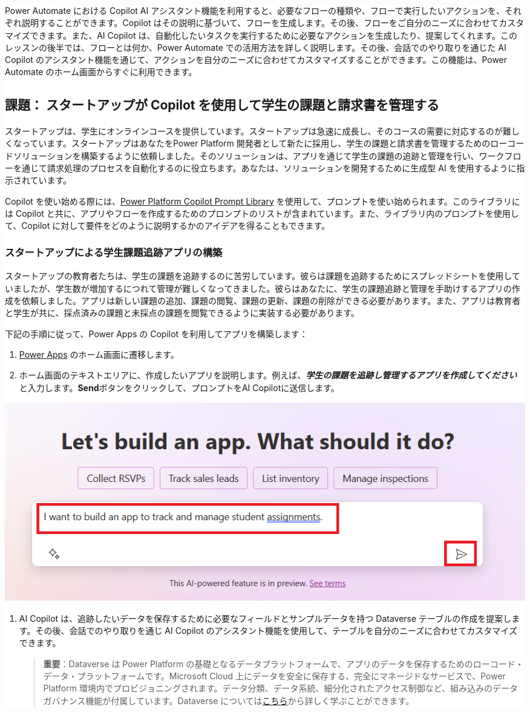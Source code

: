 Power Automate における Copilot AI アシスタント機能を利用すると、必要なフローの種類や、フローで実行したいアクションを、それぞれ説明することができます。Copilot はその説明に基づいて、フローを生成します。その後、フローをご自分のニーズに合わせてカスタマイズできます。また、AI Copilot は、自動化したいタスクを実行するために必要なアクションを生成したり、提案してくれます。このレッスンの後半では、フローとは何か、Power Automate での活用方法を詳しく説明します。その後、会話でのやり取りを通じた AI Copilot のアシスタント機能を通じて、アクションを自分のニーズに合わせてカスタマイズすることができます。この機能は、Power Automate のホーム画面からすぐに利用できます。

## 課題： スタートアップが Copilot を使用して学生の課題と請求書を管理する

スタートアップは、学生にオンラインコースを提供しています。スタートアップは急速に成長し、そのコースの需要に対応するのが難しくなっています。スタートアップはあなたをPower Platform 開発者として新たに採用し、学生の課題と請求書を管理するためのローコードソリューションを構築するように依頼しました。そのソリューションは、アプリを通じて学生の課題の追跡と管理を行い、ワークフローを通じて請求処理のプロセスを自動化するのに役立ちます。あなたは、ソリューションを開発するために生成型 AI を使用するように指示されています。

Copilot を使い始める際には、[Power Platform Copilot Prompt Library](https://pnp.github.io/powerplatform-prompts/?WT.mc_id=academic-109639yoterada) を使用して、プロンプトを使い始められます。このライブラリには Copilot と共に、アプリやフローを作成するためのプロンプトのリストが含まれています。また、ライブラリ内のプロンプトを使用して、Copilot に対して要件をどのように説明するかのアイデアを得ることもできます。

### スタートアップによる学生課題追跡アプリの構築

スタートアップの教育者たちは、学生の課題を追跡するのに苦労しています。彼らは課題を追跡するためにスプレッドシートを使用していましたが、学生数が増加するにつれて管理が難しくなってきました。彼らはあなたに、学生の課題追跡と管理を手助けするアプリの作成を依頼しました。アプリは新しい課題の追加、課題の閲覧、課題の更新、課題の削除ができる必要があります。また、アプリは教育者と学生が共に、採点済みの課題と未採点の課題を閲覧できるように実装する必要があります。

下記の手順に従って、Power Apps の Copilot を利用してアプリを構築します：

1. [Power Apps](https://make.powerapps.com?WT.mc_id=academic-105485-yoterada) のホーム画面に遷移します。

1. ホーム画面のテキストエリアに、作成したいアプリを説明します。例えば、***学生の課題を追跡し管理するアプリを作成してください***と入力します。**Send**ボタンをクリックして、プロンプトをAI Copilotに送信します。

 ![Describe the app you want to build](../../images/copilot-chat-prompt-powerapps.png?WT.mc_id=academic-105485-yoterada)

1. AI Copilot は、追跡したいデータを保存するために必要なフィールドとサンプルデータを持つ Dataverse テーブルの作成を提案します。その後、会話でのやり取りを通じ AI Copilot のアシスタント機能を使用して、テーブルを自分のニーズに合わせてカスタマイズできます。

    > **重要**：Dataverse は Power Platform の基礎となるデータプラットフォームで、アプリのデータを保存するためのローコード・データ・プラットフォームです。Microsoft Cloud 上にデータを安全に保存する、完全にマネージドなサービスで、Power Platform 環境内でプロビジョニングされます。データ分類、データ系統、細分化されたアクセス制御など、組み込みのデータガバナンス機能が付属しています。Dataverse については[こちら](https://docs.microsoft.com/powerapps/maker/data-platform/data-platform-intro?WT.mc_id=academic-109639-yoterada)から詳しく学ぶことができます。  
